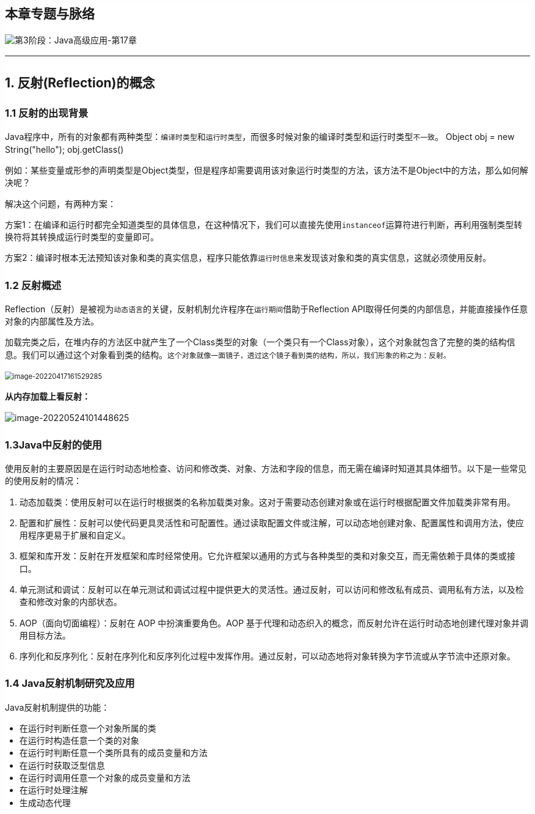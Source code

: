 ## 本章专题与脉络

![第3阶段：Java高级应用-第17章](https://raw.githubusercontent.com/sameal153/PicturePool/master/img/202311121357642.png)

***

## 1. 反射(Reflection)的概念

### 1.1 反射的出现背景

Java程序中，所有的对象都有两种类型：`编译时类型`和`运行时类型`，而很多时候对象的编译时类型和运行时类型`不一致`。 Object obj = new String("hello");    obj.getClass()

例如：某些变量或形参的声明类型是Object类型，但是程序却需要调用该对象运行时类型的方法，该方法不是Object中的方法，那么如何解决呢？

解决这个问题，有两种方案：

方案1：在编译和运行时都完全知道类型的具体信息，在这种情况下，我们可以直接先使用`instanceof`运算符进行判断，再利用强制类型转换符将其转换成运行时类型的变量即可。

方案2：编译时根本无法预知该对象和类的真实信息，程序只能依靠`运行时信息`来发现该对象和类的真实信息，这就必须使用反射。

### 1.2 反射概述

Reflection（反射）是被视为`动态语言`的关键，反射机制允许程序在`运行期间`借助于Reflection API取得任何类的内部信息，并能直接操作任意对象的内部属性及方法。

加载完类之后，在堆内存的方法区中就产生了一个Class类型的对象（一个类只有一个Class对象），这个对象就包含了完整的类的结构信息。我们可以通过这个对象看到类的结构。`这个对象就像一面镜子，透过这个镜子看到类的结构，所以，我们形象的称之为：反射。`

<img src="https://raw.githubusercontent.com/sameal153/PicturePool/master/img/202311121357643.png" alt="image-20220417161529285" style="zoom:80%;" />

**从内存加载上看反射：**

![image-20220524101448625](https://raw.githubusercontent.com/sameal153/PicturePool/master/img/202311121357644.png)

### 1.3Java中反射的使用
使用反射的主要原因是在运行时动态地检查、访问和修改类、对象、方法和字段的信息，而无需在编译时知道其具体细节。以下是一些常见的使用反射的情况：

1. 动态加载类：使用反射可以在运行时根据类的名称加载类对象。这对于需要动态创建对象或在运行时根据配置文件加载类非常有用。
    
2. 配置和扩展性：反射可以使代码更具灵活性和可配置性。通过读取配置文件或注解，可以动态地创建对象、配置属性和调用方法，使应用程序更易于扩展和自定义。
    
3. 框架和库开发：反射在开发框架和库时经常使用。它允许框架以通用的方式与各种类型的类和对象交互，而无需依赖于具体的类或接口。
    
4. 单元测试和调试：反射可以在单元测试和调试过程中提供更大的灵活性。通过反射，可以访问和修改私有成员、调用私有方法，以及检查和修改对象的内部状态。
    
5. AOP（面向切面编程）：反射在 AOP 中扮演重要角色。AOP 基于代理和动态织入的概念，而反射允许在运行时动态地创建代理对象并调用目标方法。
    
6. 序列化和反序列化：反射在序列化和反序列化过程中发挥作用。通过反射，可以动态地将对象转换为字节流或从字节流中还原对象。
### 1.4  Java反射机制研究及应用

Java反射机制提供的功能：

- 在运行时判断任意一个对象所属的类
- 在运行时构造任意一个类的对象
- 在运行时判断任意一个类所具有的成员变量和方法
- 在运行时获取泛型信息
- 在运行时调用任意一个对象的成员变量和方法
- 在运行时处理注解
- 生成动态代理
